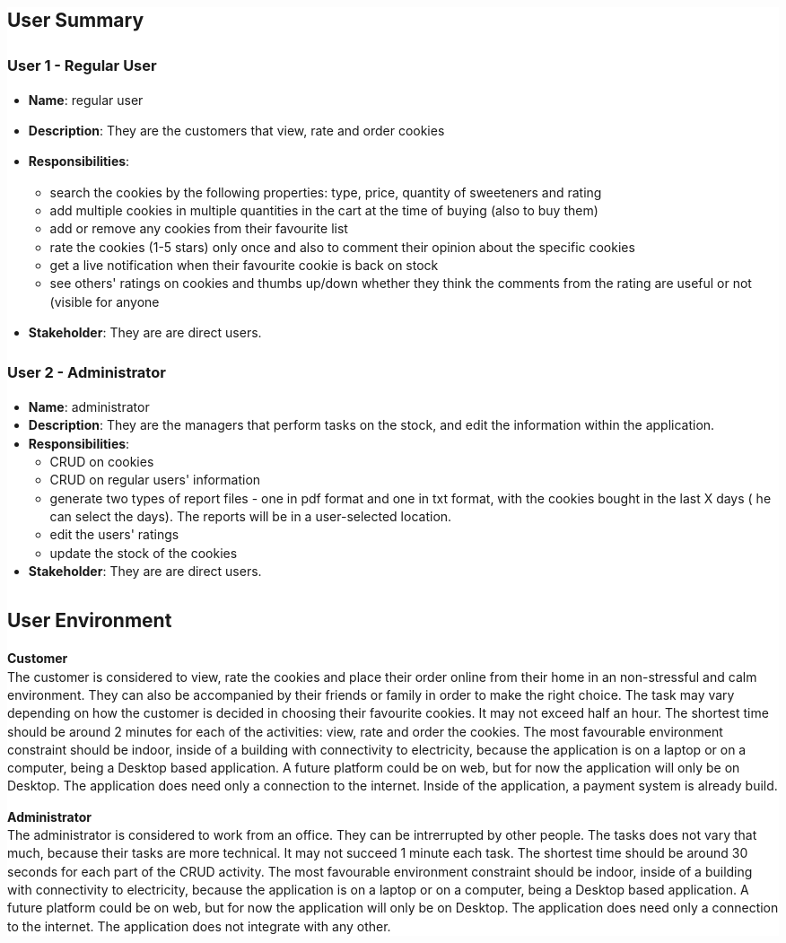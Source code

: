 ## User Summary

### User 1 - Regular User
* **Name**: regular user
* **Description**: They are the customers that view, rate and order cookies
* **Responsibilities**: 
   
    * search the cookies by the following properties: type, price, quantity of sweeteners and rating
    * add multiple cookies in multiple quantities in the cart at the time of buying (also to buy them)
    * add or remove any cookies from their favourite list
    * rate the cookies (1-5 stars) only once and also to comment their opinion about the specific cookies
    * get a live notification when their favourite cookie is back on stock
    * see others' ratings on cookies and thumbs up/down whether they think the comments from the rating are useful or not (visible for anyone
* **Stakeholder**: They are are direct users.

### User 2 - Administrator
* **Name**: administrator
* **Description**: They are the managers that perform tasks on the stock, and edit the information within the application.
* **Responsibilities**:
    * CRUD on cookies
    * CRUD on regular users' information
    * generate two types of report files - one in pdf format and one in txt format, with the cookies bought in the last X days ( he can select the days). The reports will be in a user-selected location.
   * edit the users' ratings
   * update the stock of the cookies  
* **Stakeholder**: They are are direct users.

## User Environment


**Customer**</br>
The customer is considered to view, rate the cookies and place their order online from their home in an non-stressful and calm environment. They can also be accompanied by their friends or family in order to make the right choice. The task may vary depending on how the customer is decided in choosing their favourite cookies. It may not exceed half an hour. The shortest time should be around 2 minutes for each of the activities: view, rate and order the cookies. The most favourable environment constraint should be indoor, inside of a building with connectivity to electricity, because the application is on a laptop or on a computer, being a Desktop based application. A future platform could be on web, but for now the application will only be on Desktop. The application does need only a connection to the internet. Inside of the application, a payment system is already build. 

**Administrator**</br>
The administrator is considered to work from an office. They can be intrerrupted by other people. The tasks does not vary that much, because their tasks are more technical. It may not succeed 1 minute each task. The shortest time should be around 30 seconds for each part of the CRUD activity. The most favourable environment constraint should be indoor, inside of a building with connectivity to electricity, because the application is on a laptop or on a computer, being a Desktop based application. A future platform could be on web, but for now the application will only be on Desktop. The application does need only a connection to the internet. The application does not integrate with any other.
